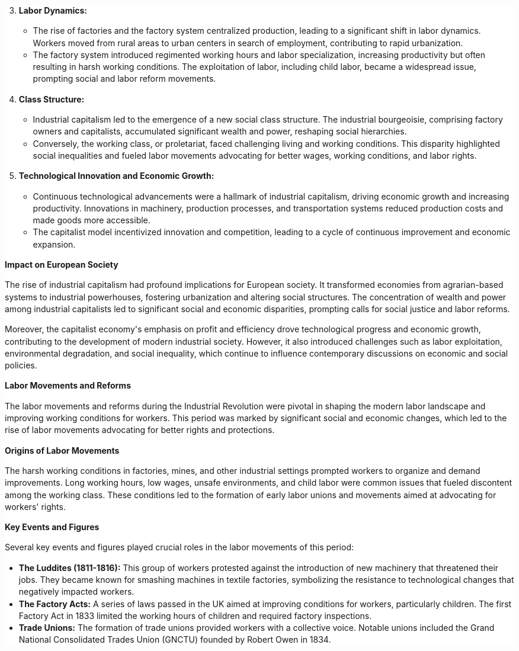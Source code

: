 3. **Labor Dynamics:**
   - The rise of factories and the factory system centralized production, leading to a significant shift in labor dynamics. Workers moved from rural areas to urban centers in search of employment, contributing to rapid urbanization.
   - The factory system introduced regimented working hours and labor specialization, increasing productivity but often resulting in harsh working conditions. The exploitation of labor, including child labor, became a widespread issue, prompting social and labor reform movements.

4. **Class Structure:**
   - Industrial capitalism led to the emergence of a new social class structure. The industrial bourgeoisie, comprising factory owners and capitalists, accumulated significant wealth and power, reshaping social hierarchies.
   - Conversely, the working class, or proletariat, faced challenging living and working conditions. This disparity highlighted social inequalities and fueled labor movements advocating for better wages, working conditions, and labor rights.

5. **Technological Innovation and Economic Growth:**
   - Continuous technological advancements were a hallmark of industrial capitalism, driving economic growth and increasing productivity. Innovations in machinery, production processes, and transportation systems reduced production costs and made goods more accessible.
   - The capitalist model incentivized innovation and competition, leading to a cycle of continuous improvement and economic expansion.

**Impact on European Society**

The rise of industrial capitalism had profound implications for European society. It transformed economies from agrarian-based systems to industrial powerhouses, fostering urbanization and altering social structures. The concentration of wealth and power among industrial capitalists led to significant social and economic disparities, prompting calls for social justice and labor reforms.

Moreover, the capitalist economy's emphasis on profit and efficiency drove technological progress and economic growth, contributing to the development of modern industrial society. However, it also introduced challenges such as labor exploitation, environmental degradation, and social inequality, which continue to influence contemporary discussions on economic and social policies.

**Labor Movements and Reforms**

The labor movements and reforms during the Industrial Revolution were pivotal in shaping the modern labor landscape and improving working conditions for workers. This period was marked by significant social and economic changes, which led to the rise of labor movements advocating for better rights and protections.

**Origins of Labor Movements**

The harsh working conditions in factories, mines, and other industrial settings prompted workers to organize and demand improvements. Long working hours, low wages, unsafe environments, and child labor were common issues that fueled discontent among the working class. These conditions led to the formation of early labor unions and movements aimed at advocating for workers' rights.

**Key Events and Figures**

Several key events and figures played crucial roles in the labor movements of this period:

- **The Luddites (1811-1816):** This group of workers protested against the introduction of new machinery that threatened their jobs. They became known for smashing machines in textile factories, symbolizing the resistance to technological changes that negatively impacted workers.
- **The Factory Acts:** A series of laws passed in the UK aimed at improving conditions for workers, particularly children. The first Factory Act in 1833 limited the working hours of children and required factory inspections.
- **Trade Unions:** The formation of trade unions provided workers with a collective voice. Notable unions included the Grand National Consolidated Trades Union (GNCTU) founded by Robert Owen in 1834.
